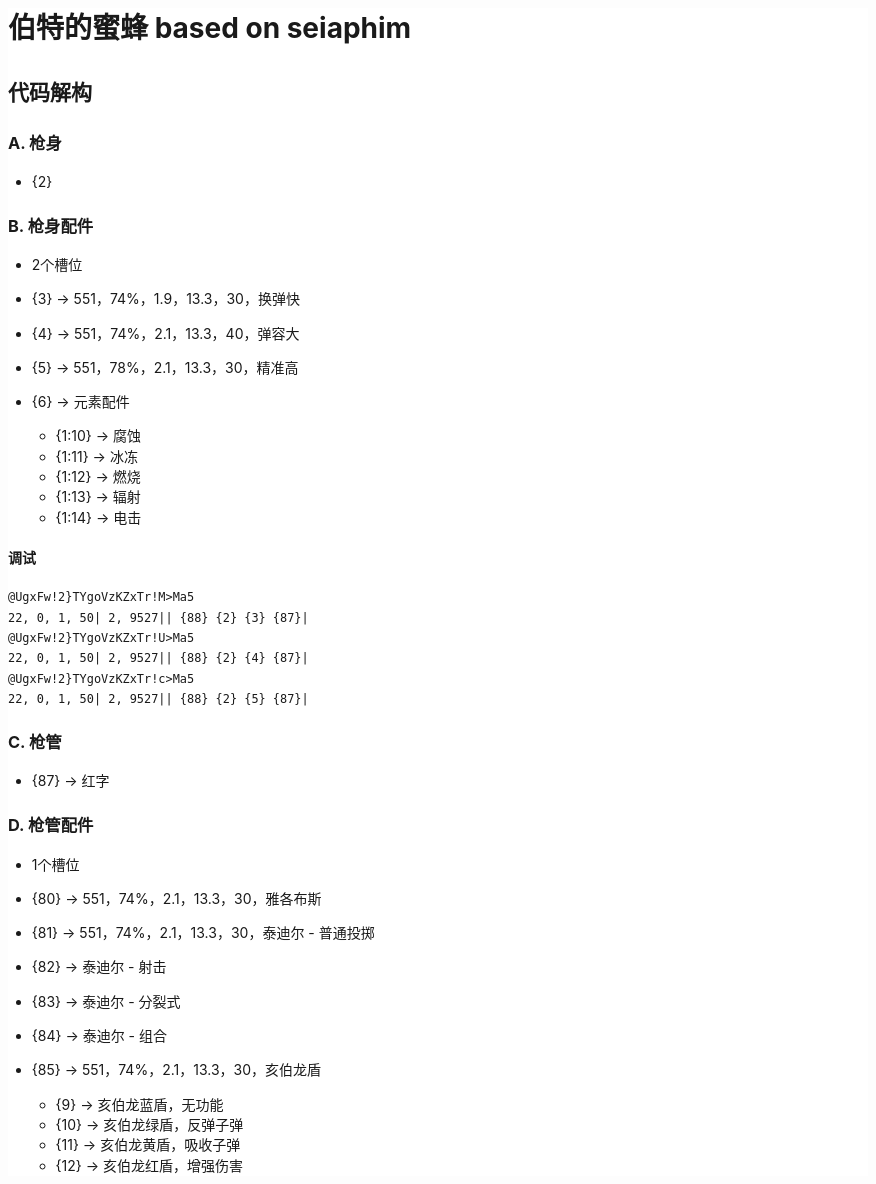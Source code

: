 # 伯特的蜜蜂 based on seiaphim

## 代码解构

### A. 枪身

- {2}

### B. 枪身配件

- 2个槽位

- {3} → 551，74%，1.9，13.3，30，换弹快
- {4} → 551，74%，2.1，13.3，40，弹容大
- {5} → 551，78%，2.1，13.3，30，精准高
- {6} → 元素配件
  - {1:10} → 腐蚀
  - {1:11} → 冰冻
  - {1:12} → 燃烧
  - {1:13} → 辐射
  - {1:14} → 电击

#### 调试
```
@UgxFw!2}TYgoVzKZxTr!M>Ma5
22, 0, 1, 50| 2, 9527|| {88} {2} {3} {87}|
@UgxFw!2}TYgoVzKZxTr!U>Ma5
22, 0, 1, 50| 2, 9527|| {88} {2} {4} {87}|
@UgxFw!2}TYgoVzKZxTr!c>Ma5
22, 0, 1, 50| 2, 9527|| {88} {2} {5} {87}|
```

### C. 枪管

- {87} → 红字

### D. 枪管配件

- 1个槽位

- {80} → 551，74%，2.1，13.3，30，雅各布斯
- {81} → 551，74%，2.1，13.3，30，泰迪尔 - 普通投掷
- {82} → 泰迪尔 - 射击
- {83} → 泰迪尔 - 分裂式
- {84} → 泰迪尔 - 组合
- {85} → 551，74%，2.1，13.3，30，亥伯龙盾
  - {9} → 亥伯龙蓝盾，无功能
  - {10} → 亥伯龙绿盾，反弹子弹
  - {11} → 亥伯龙黄盾，吸收子弹
  - {12} → 亥伯龙红盾，增强伤害
